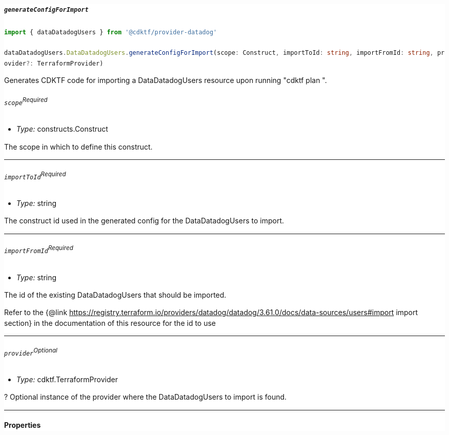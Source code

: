 ##### `generateConfigForImport` <a name="generateConfigForImport" id="@cdktf/provider-datadog.dataDatadogUsers.DataDatadogUsers.generateConfigForImport"></a>

```typescript
import { dataDatadogUsers } from '@cdktf/provider-datadog'

dataDatadogUsers.DataDatadogUsers.generateConfigForImport(scope: Construct, importToId: string, importFromId: string, provider?: TerraformProvider)
```

Generates CDKTF code for importing a DataDatadogUsers resource upon running "cdktf plan <stack-name>".

###### `scope`<sup>Required</sup> <a name="scope" id="@cdktf/provider-datadog.dataDatadogUsers.DataDatadogUsers.generateConfigForImport.parameter.scope"></a>

- *Type:* constructs.Construct

The scope in which to define this construct.

---

###### `importToId`<sup>Required</sup> <a name="importToId" id="@cdktf/provider-datadog.dataDatadogUsers.DataDatadogUsers.generateConfigForImport.parameter.importToId"></a>

- *Type:* string

The construct id used in the generated config for the DataDatadogUsers to import.

---

###### `importFromId`<sup>Required</sup> <a name="importFromId" id="@cdktf/provider-datadog.dataDatadogUsers.DataDatadogUsers.generateConfigForImport.parameter.importFromId"></a>

- *Type:* string

The id of the existing DataDatadogUsers that should be imported.

Refer to the {@link https://registry.terraform.io/providers/datadog/datadog/3.61.0/docs/data-sources/users#import import section} in the documentation of this resource for the id to use

---

###### `provider`<sup>Optional</sup> <a name="provider" id="@cdktf/provider-datadog.dataDatadogUsers.DataDatadogUsers.generateConfigForImport.parameter.provider"></a>

- *Type:* cdktf.TerraformProvider

? Optional instance of the provider where the DataDatadogUsers to import is found.

---

#### Properties <a name="Properties" id="Properties"></a>
